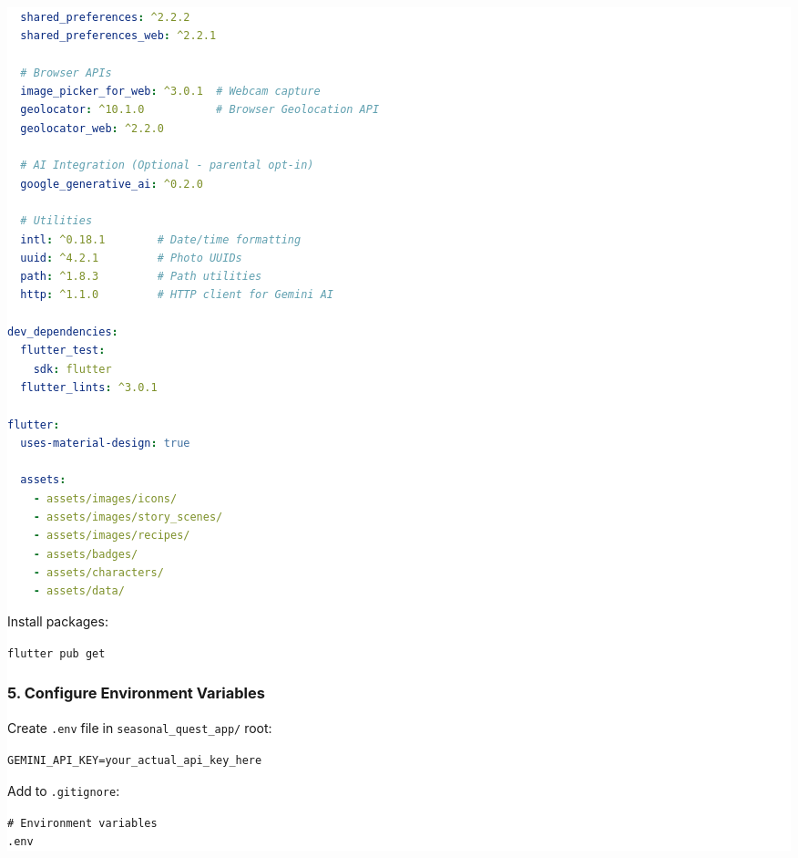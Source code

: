 ```yaml
  shared_preferences: ^2.2.2
  shared_preferences_web: ^2.2.1
  
  # Browser APIs
  image_picker_for_web: ^3.0.1  # Webcam capture
  geolocator: ^10.1.0           # Browser Geolocation API
  geolocator_web: ^2.2.0
  
  # AI Integration (Optional - parental opt-in)
  google_generative_ai: ^0.2.0
  
  # Utilities
  intl: ^0.18.1        # Date/time formatting
  uuid: ^4.2.1         # Photo UUIDs
  path: ^1.8.3         # Path utilities
  http: ^1.1.0         # HTTP client for Gemini AI

dev_dependencies:
  flutter_test:
    sdk: flutter
  flutter_lints: ^3.0.1

flutter:
  uses-material-design: true
  
  assets:
    - assets/images/icons/
    - assets/images/story_scenes/
    - assets/images/recipes/
    - assets/badges/
    - assets/characters/
    - assets/data/
```

Install packages:

```powershell
flutter pub get
```

### 5. Configure Environment Variables

Create `.env` file in `seasonal_quest_app/` root:

```env
GEMINI_API_KEY=your_actual_api_key_here
```

Add to `.gitignore`:

```gitignore
# Environment variables
.env
```
